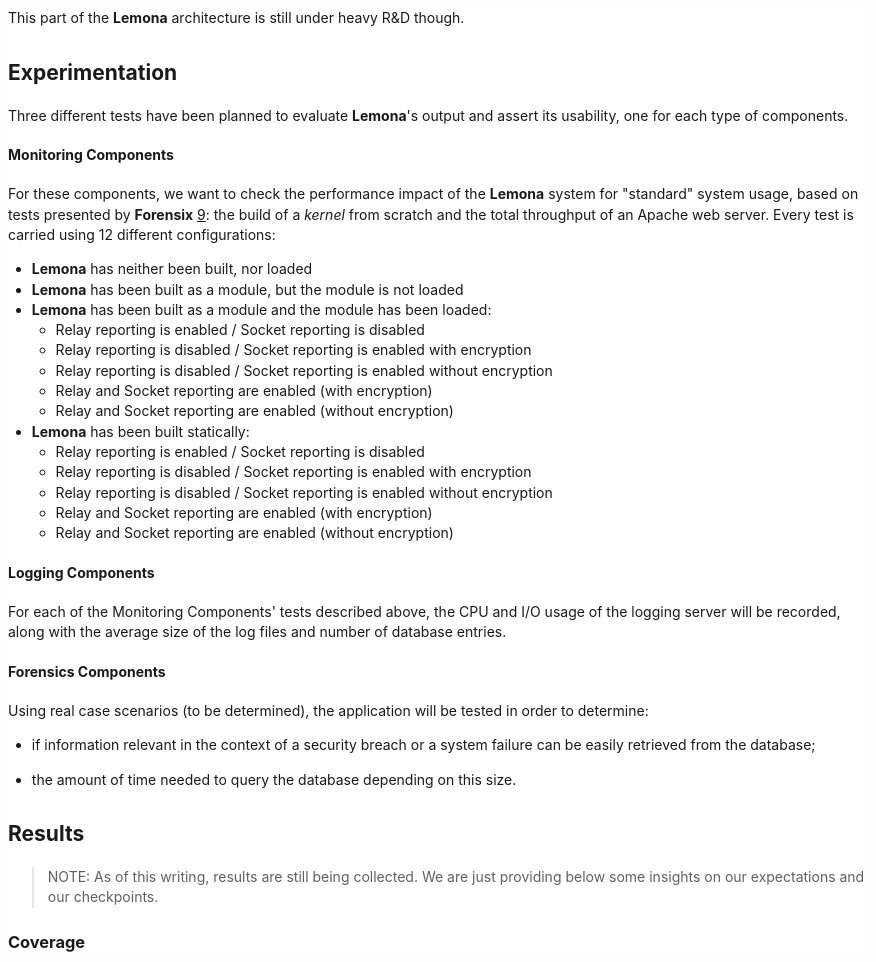 This part of the **Lemona** architecture is still under heavy R&D though.


## Experimentation ##

Three different tests have been planned to evaluate **Lemona**'s output
and assert its usability, one for each type of components.

#### Monitoring Components ####

For these components, we want to check the performance impact of the
**Lemona** system for "standard" system usage, based on tests presented by
**Forensix** [9](9.md): the build of a _kernel_ from scratch and the total
throughput of an Apache web server. Every test is carried using 12
different configurations:

  * **Lemona** has neither been built, nor loaded
  * **Lemona** has been built as a module, but the module is not loaded
  * **Lemona** has been built as a module and the module has been loaded:
    * Relay reporting is enabled / Socket reporting is disabled
    * Relay reporting is disabled / Socket reporting is enabled with encryption
    * Relay reporting is disabled / Socket reporting is enabled without encryption
    * Relay and Socket reporting are enabled (with encryption)
    * Relay and Socket reporting are enabled (without encryption)
  * **Lemona** has been built statically:
    * Relay reporting is enabled / Socket reporting is disabled
    * Relay reporting is disabled / Socket reporting is enabled with encryption
    * Relay reporting is disabled / Socket reporting is enabled without encryption
    * Relay and Socket reporting are enabled (with encryption)
    * Relay and Socket reporting are enabled (without encryption)


#### Logging Components ####

For each of the Monitoring Components' tests described above, the CPU
and I/O usage of the logging server will be recorded, along with the
average size of the log files and number of database entries.

#### Forensics Components ####

Using real case scenarios (to be determined), the application will be
tested in order to determine:

  * if information relevant in the context of a security breach or a system failure can be easily retrieved from the database;

  * the amount of time needed to query the database depending on this size.

## Results ##

> NOTE: As of this writing, results are still being collected. We are
> just providing below some insights on our expectations and our
> checkpoints.

### Coverage ###
